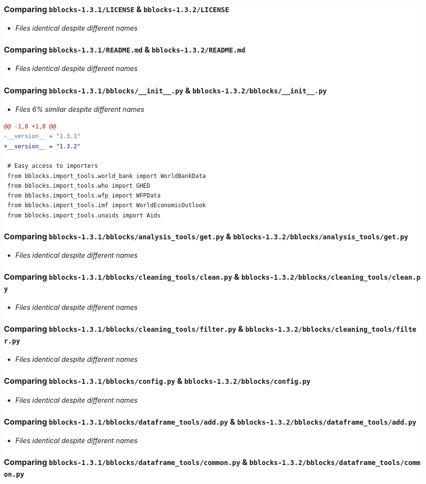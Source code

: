 ### Comparing `bblocks-1.3.1/LICENSE` & `bblocks-1.3.2/LICENSE`

 * *Files identical despite different names*

### Comparing `bblocks-1.3.1/README.md` & `bblocks-1.3.2/README.md`

 * *Files identical despite different names*

### Comparing `bblocks-1.3.1/bblocks/__init__.py` & `bblocks-1.3.2/bblocks/__init__.py`

 * *Files 6% similar despite different names*

```diff
@@ -1,8 +1,8 @@
-__version__ = "1.3.1"
+__version__ = "1.3.2"
 
 # Easy access to importers
 from bblocks.import_tools.world_bank import WorldBankData
 from bblocks.import_tools.who import GHED
 from bblocks.import_tools.wfp import WFPData
 from bblocks.import_tools.imf import WorldEconomicOutlook
 from bblocks.import_tools.unaids import Aids
```

### Comparing `bblocks-1.3.1/bblocks/analysis_tools/get.py` & `bblocks-1.3.2/bblocks/analysis_tools/get.py`

 * *Files identical despite different names*

### Comparing `bblocks-1.3.1/bblocks/cleaning_tools/clean.py` & `bblocks-1.3.2/bblocks/cleaning_tools/clean.py`

 * *Files identical despite different names*

### Comparing `bblocks-1.3.1/bblocks/cleaning_tools/filter.py` & `bblocks-1.3.2/bblocks/cleaning_tools/filter.py`

 * *Files identical despite different names*

### Comparing `bblocks-1.3.1/bblocks/config.py` & `bblocks-1.3.2/bblocks/config.py`

 * *Files identical despite different names*

### Comparing `bblocks-1.3.1/bblocks/dataframe_tools/add.py` & `bblocks-1.3.2/bblocks/dataframe_tools/add.py`

 * *Files identical despite different names*

### Comparing `bblocks-1.3.1/bblocks/dataframe_tools/common.py` & `bblocks-1.3.2/bblocks/dataframe_tools/common.py`
